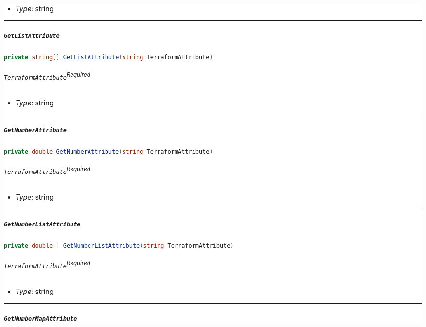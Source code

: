 - *Type:* string

---

##### `GetListAttribute` <a name="GetListAttribute" id="rhizo-co-terraform-provider-oci.waasPurgeCache.WaasPurgeCacheTimeoutsOutputReference.getListAttribute"></a>

```csharp
private string[] GetListAttribute(string TerraformAttribute)
```

###### `TerraformAttribute`<sup>Required</sup> <a name="TerraformAttribute" id="rhizo-co-terraform-provider-oci.waasPurgeCache.WaasPurgeCacheTimeoutsOutputReference.getListAttribute.parameter.terraformAttribute"></a>

- *Type:* string

---

##### `GetNumberAttribute` <a name="GetNumberAttribute" id="rhizo-co-terraform-provider-oci.waasPurgeCache.WaasPurgeCacheTimeoutsOutputReference.getNumberAttribute"></a>

```csharp
private double GetNumberAttribute(string TerraformAttribute)
```

###### `TerraformAttribute`<sup>Required</sup> <a name="TerraformAttribute" id="rhizo-co-terraform-provider-oci.waasPurgeCache.WaasPurgeCacheTimeoutsOutputReference.getNumberAttribute.parameter.terraformAttribute"></a>

- *Type:* string

---

##### `GetNumberListAttribute` <a name="GetNumberListAttribute" id="rhizo-co-terraform-provider-oci.waasPurgeCache.WaasPurgeCacheTimeoutsOutputReference.getNumberListAttribute"></a>

```csharp
private double[] GetNumberListAttribute(string TerraformAttribute)
```

###### `TerraformAttribute`<sup>Required</sup> <a name="TerraformAttribute" id="rhizo-co-terraform-provider-oci.waasPurgeCache.WaasPurgeCacheTimeoutsOutputReference.getNumberListAttribute.parameter.terraformAttribute"></a>

- *Type:* string

---

##### `GetNumberMapAttribute` <a name="GetNumberMapAttribute" id="rhizo-co-terraform-provider-oci.waasPurgeCache.WaasPurgeCacheTimeoutsOutputReference.getNumberMapAttribute"></a>
